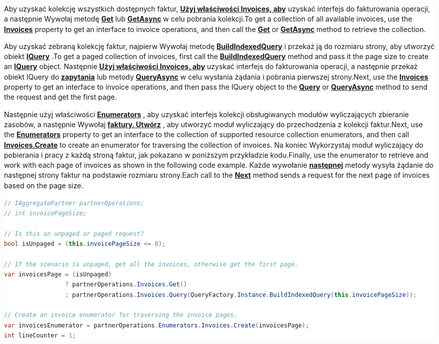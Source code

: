 <span data-ttu-id="b4b70-114">Aby uzyskać kolekcję wszystkich dostępnych faktur, [**Użyj właściwości Invoices, aby**](/dotnet/api/microsoft.store.partnercenter.ipartner.invoices) uzyskać interfejs do fakturowania operacji, a następnie Wywołaj metodę [**Get**](/dotnet/api/microsoft.store.partnercenter.invoices.iinvoicecollection.get) lub [**GetAsync**](/dotnet/api/microsoft.store.partnercenter.invoices.iinvoicecollection.getasync) w celu pobrania kolekcji.</span><span class="sxs-lookup"><span data-stu-id="b4b70-114">To get a collection of all available invoices, use the [**Invoices**](/dotnet/api/microsoft.store.partnercenter.ipartner.invoices) property to get an interface to invoice operations, and then call the [**Get**](/dotnet/api/microsoft.store.partnercenter.invoices.iinvoicecollection.get) or [**GetAsync**](/dotnet/api/microsoft.store.partnercenter.invoices.iinvoicecollection.getasync) method to retrieve the collection.</span></span>

<span data-ttu-id="b4b70-115">Aby uzyskać zebraną kolekcję faktur, najpierw Wywołaj metodę [**BuildIndexedQuery**](/dotnet/api/microsoft.store.partnercenter.models.query.queryfactory.buildindexedquery) i przekaż ją do rozmiaru strony, aby utworzyć obiekt [**IQuery**](/dotnet/api/microsoft.store.partnercenter.models.query.iquery) .</span><span class="sxs-lookup"><span data-stu-id="b4b70-115">To get a paged collection of invoices, first call the [**BuildIndexedQuery**](/dotnet/api/microsoft.store.partnercenter.models.query.queryfactory.buildindexedquery) method and pass it the page size to create an [**IQuery**](/dotnet/api/microsoft.store.partnercenter.models.query.iquery) object.</span></span> <span data-ttu-id="b4b70-116">Następnie [**Użyj właściwości Invoices, aby**](/dotnet/api/microsoft.store.partnercenter.ipartner.invoices) uzyskać interfejs do fakturowania operacji, a następnie przekaż obiekt IQuery do [**zapytania**](/dotnet/api/microsoft.store.partnercenter.invoices.iinvoicecollection.query) lub metody [**QueryAsync**](/dotnet/api/microsoft.store.partnercenter.invoices.iinvoicecollection.queryasync) w celu wysłania żądania i pobrania pierwszej strony.</span><span class="sxs-lookup"><span data-stu-id="b4b70-116">Next, use the [**Invoices**](/dotnet/api/microsoft.store.partnercenter.ipartner.invoices) property to get an interface to invoice operations, and then pass the IQuery object to the [**Query**](/dotnet/api/microsoft.store.partnercenter.invoices.iinvoicecollection.query) or [**QueryAsync**](/dotnet/api/microsoft.store.partnercenter.invoices.iinvoicecollection.queryasync) method to send the request and get the first page.</span></span>

<span data-ttu-id="b4b70-117">Następnie użyj właściwości [**Enumerators**](/dotnet/api/microsoft.store.partnercenter.ipartner.enumerators) , aby uzyskać interfejs kolekcji obsługiwanych modułów wyliczających zbieranie zasobów, a następnie Wywołaj [**faktury. Utwórz**](/dotnet/api/microsoft.store.partnercenter.factory.iresourcecollectionenumeratorfactory-1.create) , aby utworzyć moduł wyliczający do przechodzenia z kolekcji faktur.</span><span class="sxs-lookup"><span data-stu-id="b4b70-117">Next, use the [**Enumerators**](/dotnet/api/microsoft.store.partnercenter.ipartner.enumerators) property to get an interface to the collection of supported resource collection enumerators, and then call [**Invoices.Create**](/dotnet/api/microsoft.store.partnercenter.factory.iresourcecollectionenumeratorfactory-1.create) to create an enumerator for traversing the collection of invoices.</span></span> <span data-ttu-id="b4b70-118">Na koniec Wykorzystaj moduł wyliczający do pobierania i pracy z każdą stroną faktur, jak pokazano w poniższym przykładzie kodu.</span><span class="sxs-lookup"><span data-stu-id="b4b70-118">Finally, use the enumerator to retrieve and work with each page of invoices as shown in the following code example.</span></span> <span data-ttu-id="b4b70-119">Każde wywołanie [**następnej**](/dotnet/api/microsoft.store.partnercenter.enumerators.iresourcecollectionenumerator-1.next) metody wysyła żądanie do następnej strony faktur na podstawie rozmiaru strony.</span><span class="sxs-lookup"><span data-stu-id="b4b70-119">Each call to the [**Next**](/dotnet/api/microsoft.store.partnercenter.enumerators.iresourcecollectionenumerator-1.next) method sends a request for the next page of invoices based on the page size.</span></span>

``` csharp
// IAggregatePartner partnerOperations;
// int invoicePageSize;

// Is this an unpaged or paged request?
bool isUnpaged = (this.invoicePageSize <= 0);

// If the scenario is unpaged, get all the invoices, otherwise get the first page.
var invoicesPage = (isUnpaged)
                 ? partnerOperations.Invoices.Get()
                 : partnerOperations.Invoices.Query(QueryFactory.Instance.BuildIndexedQuery(this.invoicePageSize));

// Create an invoice enumerator for traversing the invoice pages.
var invoicesEnumerator = partnerOperations.Enumerators.Invoices.Create(invoicesPage);
int lineCounter = 1;

```